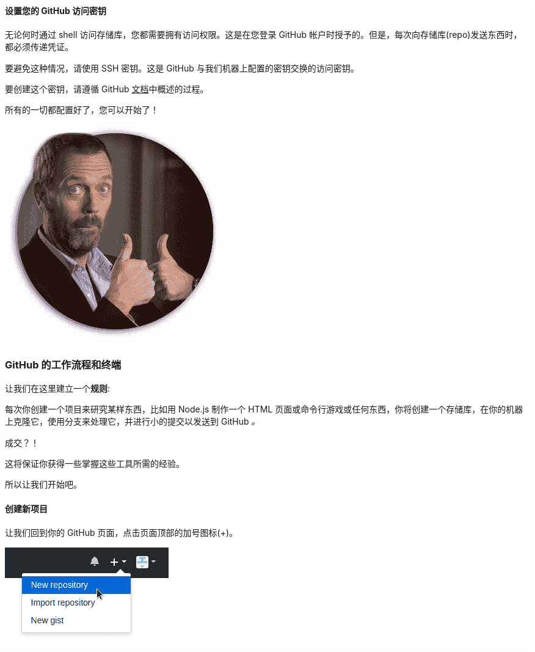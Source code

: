#### 设置您的 GitHub 访问密钥

无论何时通过 shell 访问存储库，您都需要拥有访问权限。这是在您登录 GitHub 帐户时授予的。但是，每次向存储库(repo)发送东西时，都必须传递凭证。

要避免这种情况，请使用 SSH 密钥。这是 GitHub 与我们机器上配置的密钥交换的访问密钥。

要创建这个密钥，请遵循 GitHub [文档](https://help.github.com/articles/adding-a-new-ssh-key-to-your-github-account/)中概述的过程。

所有的一切都配置好了，您可以开始了！

![D9WuDGk4mfRzuxpwkWdP1OdKxphqAZwRa2-2](img/11668dc336fb5560bc7312b02a4b9f46.png)

### GitHub 的工作流程和终端

让我们在这里建立一个**规则**:

每次你创建一个项目来研究某样东西，比如用 Node.js 制作一个 HTML 页面或命令行游戏或任何东西，你将创建一个存储库，在你的机器上克隆它，使用分支来处理它，并进行小的提交以发送到 GitHub *。*

成交？！

这将保证你获得一些掌握这些工具所需的经验。

所以让我们开始吧。

#### **创建新项目**

让我们回到你的 GitHub 页面，点击页面顶部的加号图标(+)。

![aRgF6kizz2QH8XyBmXpMpJxf73SgS5Ryn6kH](img/c71ec43302f5ae0e5f3f1defc067dd93.png)
